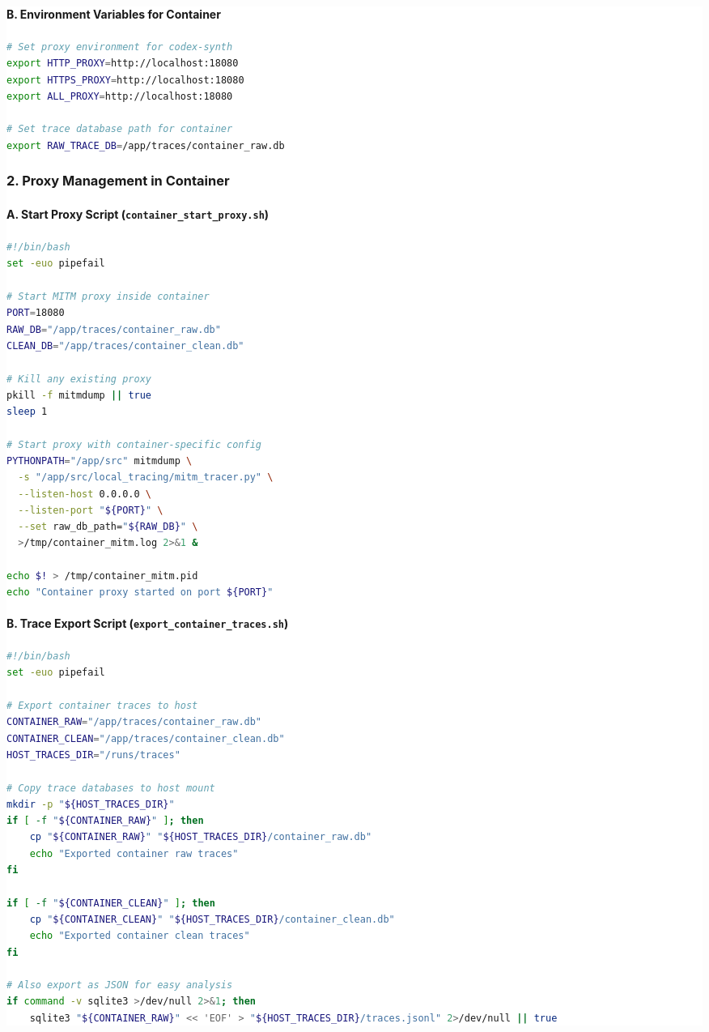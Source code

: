 #### B. Environment Variables for Container
```bash
# Set proxy environment for codex-synth
export HTTP_PROXY=http://localhost:18080
export HTTPS_PROXY=http://localhost:18080
export ALL_PROXY=http://localhost:18080

# Set trace database path for container
export RAW_TRACE_DB=/app/traces/container_raw.db
```

### 2. **Proxy Management in Container**

#### A. Start Proxy Script (`container_start_proxy.sh`)
```bash
#!/bin/bash
set -euo pipefail

# Start MITM proxy inside container
PORT=18080
RAW_DB="/app/traces/container_raw.db"
CLEAN_DB="/app/traces/container_clean.db"

# Kill any existing proxy
pkill -f mitmdump || true
sleep 1

# Start proxy with container-specific config
PYTHONPATH="/app/src" mitmdump \
  -s "/app/src/local_tracing/mitm_tracer.py" \
  --listen-host 0.0.0.0 \
  --listen-port "${PORT}" \
  --set raw_db_path="${RAW_DB}" \
  >/tmp/container_mitm.log 2>&1 &

echo $! > /tmp/container_mitm.pid
echo "Container proxy started on port ${PORT}"
```

#### B. Trace Export Script (`export_container_traces.sh`)
```bash
#!/bin/bash
set -euo pipefail

# Export container traces to host
CONTAINER_RAW="/app/traces/container_raw.db"
CONTAINER_CLEAN="/app/traces/container_clean.db"
HOST_TRACES_DIR="/runs/traces"

# Copy trace databases to host mount
mkdir -p "${HOST_TRACES_DIR}"
if [ -f "${CONTAINER_RAW}" ]; then
    cp "${CONTAINER_RAW}" "${HOST_TRACES_DIR}/container_raw.db"
    echo "Exported container raw traces"
fi

if [ -f "${CONTAINER_CLEAN}" ]; then
    cp "${CONTAINER_CLEAN}" "${HOST_TRACES_DIR}/container_clean.db"
    echo "Exported container clean traces"
fi

# Also export as JSON for easy analysis
if command -v sqlite3 >/dev/null 2>&1; then
    sqlite3 "${CONTAINER_RAW}" << 'EOF' > "${HOST_TRACES_DIR}/traces.jsonl" 2>/dev/null || true
```